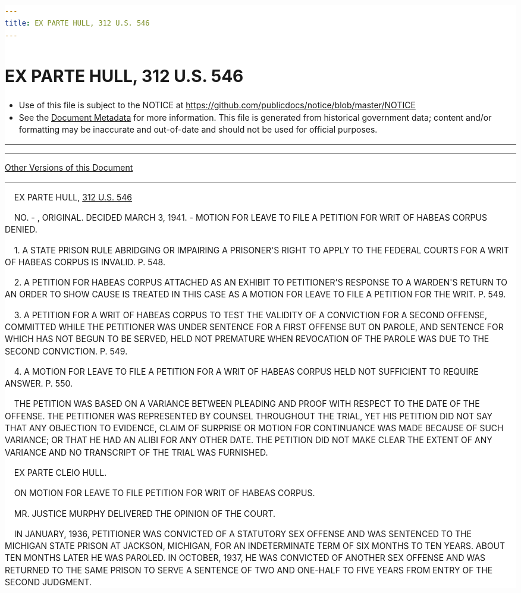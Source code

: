 ```yaml
---
title: EX PARTE HULL, 312 U.S. 546
---
```


# EX PARTE HULL, 312 U.S. 546

* Use of this file is subject to the NOTICE at https://github.com/publicdocs/notice/blob/master/NOTICE
* See the [Document Metadata](../../../index.md) for more information.
  This file is generated from historical government data; content and/or formatting may be inaccurate and out-of-date and should not be used for official purposes.

----------
----------

[Other Versions of this Document](https://publicdocs.github.io/go/links?ns=uslm-x&ref=%2Fus%2Fcourts%2Fscotus%2FusReporter%2F312%2F546)

----------

    EX PARTE HULL, [312 U.S. 546][/us/courts/scotus/usReporter/312/546]

    NO. - , ORIGINAL.  DECIDED MARCH 3, 1941.  - MOTION FOR LEAVE TO FILE A PETITION FOR WRIT OF HABEAS CORPUS DENIED.

    1.  A STATE PRISON RULE ABRIDGING OR IMPAIRING A PRISONER'S RIGHT TO APPLY TO THE FEDERAL COURTS FOR A WRIT OF HABEAS CORPUS IS INVALID.  P. 548.

    2.  A PETITION FOR HABEAS CORPUS ATTACHED AS AN EXHIBIT TO PETITIONER'S RESPONSE TO A WARDEN'S RETURN TO AN ORDER TO SHOW CAUSE IS TREATED IN THIS CASE AS A MOTION FOR LEAVE TO FILE A PETITION FOR THE WRIT.  P. 549.

    3.  A PETITION FOR A WRIT OF HABEAS CORPUS TO TEST THE VALIDITY OF A CONVICTION FOR A SECOND OFFENSE, COMMITTED WHILE THE PETITIONER WAS UNDER SENTENCE FOR A FIRST OFFENSE BUT ON PAROLE, AND SENTENCE FOR WHICH HAS NOT BEGUN TO BE SERVED, HELD NOT PREMATURE WHEN REVOCATION OF THE PAROLE WAS DUE TO THE SECOND CONVICTION.  P. 549.

    4.  A MOTION FOR LEAVE TO FILE A PETITION FOR A WRIT OF HABEAS CORPUS HELD NOT SUFFICIENT TO REQUIRE ANSWER.  P. 550.

    THE PETITION WAS BASED ON A VARIANCE BETWEEN PLEADING AND PROOF WITH RESPECT TO THE DATE OF THE OFFENSE.  THE PETITIONER WAS REPRESENTED BY COUNSEL THROUGHOUT THE TRIAL, YET HIS PETITION DID NOT SAY THAT ANY OBJECTION TO EVIDENCE, CLAIM OF SURPRISE OR MOTION FOR CONTINUANCE WAS MADE BECAUSE OF SUCH VARIANCE; OR THAT HE HAD AN ALIBI FOR ANY OTHER DATE.  THE PETITION DID NOT MAKE CLEAR THE EXTENT OF ANY VARIANCE AND NO TRANSCRIPT OF THE TRIAL WAS FURNISHED.

    EX PARTE CLEIO HULL.

    ON MOTION FOR LEAVE TO FILE PETITION FOR WRIT OF HABEAS CORPUS.

    MR. JUSTICE MURPHY DELIVERED THE OPINION OF THE COURT.

    IN JANUARY, 1936, PETITIONER WAS CONVICTED OF A STATUTORY SEX OFFENSE AND WAS SENTENCED TO THE MICHIGAN STATE PRISON AT JACKSON, MICHIGAN, FOR AN INDETERMINATE TERM OF SIX MONTHS TO TEN YEARS.  ABOUT TEN MONTHS LATER HE WAS PAROLED.  IN OCTOBER, 1937, HE WAS CONVICTED OF ANOTHER SEX OFFENSE AND WAS RETURNED TO THE SAME PRISON TO SERVE A SENTENCE OF TWO AND ONE-HALF TO FIVE YEARS FROM ENTRY OF THE SECOND JUDGMENT.


[/us/courts/scotus/usReporter/312/546]: https://publicdocs.github.io/go/links?ns=uslm-x&ref=%2Fus%2Fcourts%2Fscotus%2FusReporter%2F312%2F546
[/us/courts/scotus/usReporter/269/341]: https://publicdocs.github.io/go/links?ns=uslm-x&ref=%2Fus%2Fcourts%2Fscotus%2FusReporter%2F269%2F341
[/us/courts/scotus/usReporter/185/148]: https://publicdocs.github.io/go/links?ns=uslm-x&ref=%2Fus%2Fcourts%2Fscotus%2FusReporter%2F185%2F148
[/us/courts/scotus/usReporter/177/442]: https://publicdocs.github.io/go/links?ns=uslm-x&ref=%2Fus%2Fcourts%2Fscotus%2FusReporter%2F177%2F442
[/us/courts/scotus/usReporter/293/131]: https://publicdocs.github.io/go/links?ns=uslm-x&ref=%2Fus%2Fcourts%2Fscotus%2FusReporter%2F293%2F131
[/us/courts/scotus/usReporter/151/242]: https://publicdocs.github.io/go/links?ns=uslm-x&ref=%2Fus%2Fcourts%2Fscotus%2FusReporter%2F151%2F242
[/us/courts/scotus/usReporter/186/224]: https://publicdocs.github.io/go/links?ns=uslm-x&ref=%2Fus%2Fcourts%2Fscotus%2FusReporter%2F186%2F224
[/us/courts/scotus/usReporter/170/606]: https://publicdocs.github.io/go/links?ns=uslm-x&ref=%2Fus%2Fcourts%2Fscotus%2FusReporter%2F170%2F606
[/us/courts/scotus/usReporter/168/262]: https://publicdocs.github.io/go/links?ns=uslm-x&ref=%2Fus%2Fcourts%2Fscotus%2FusReporter%2F168%2F262
[/us/courts/scotus/usReporter/161/500]: https://publicdocs.github.io/go/links?ns=uslm-x&ref=%2Fus%2Fcourts%2Fscotus%2FusReporter%2F161%2F500